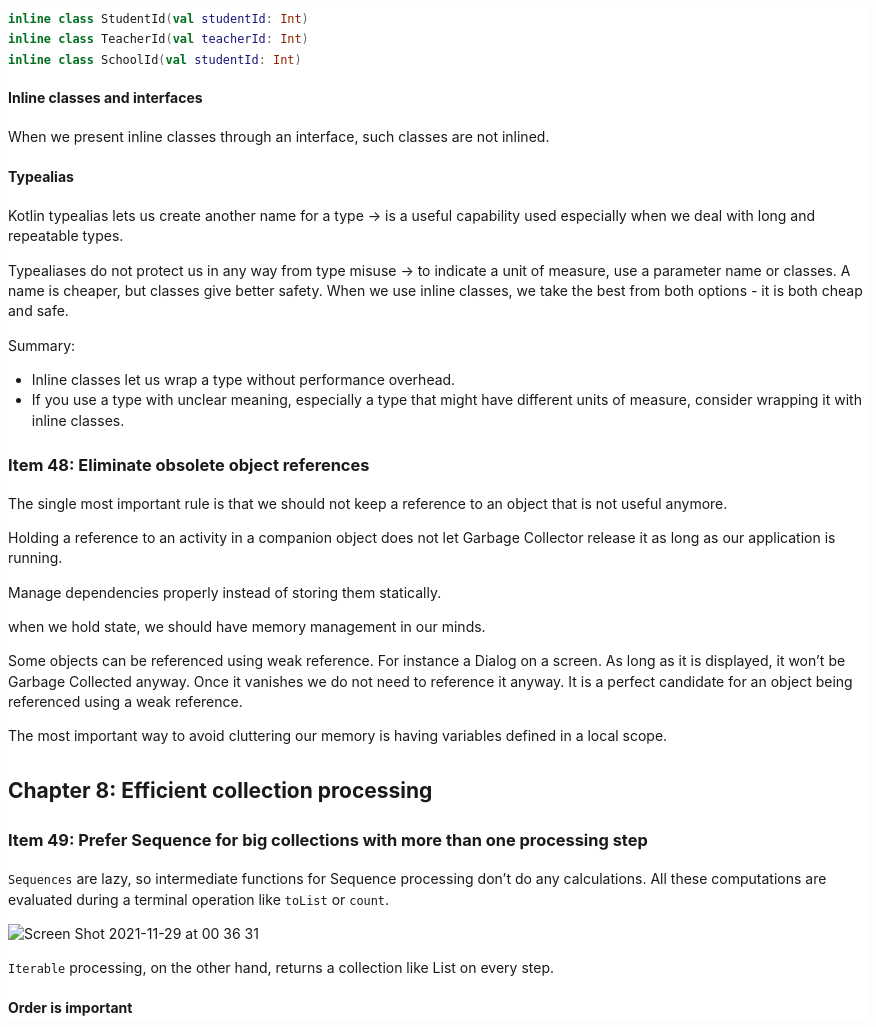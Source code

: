 ```kotlin
inline class StudentId(val studentId: Int)
inline class TeacherId(val teacherId: Int)
inline class SchoolId(val studentId: Int)
```

#### Inline classes and interfaces

When we present inline classes through an interface, such classes are not inlined.

#### Typealias

Kotlin typealias lets us create another name for a type -> is a useful capability used especially when we deal with long and repeatable types.

Typealiases do not protect us in any way from type misuse -> to indicate a unit of measure, use a parameter name or classes. A name is cheaper, but classes give better safety. When we use inline classes, we take the best from both options - it is both cheap and safe.

Summary:

* Inline classes let us wrap a type without performance overhead.
* If you use a type with unclear meaning, especially a type that might have different units of measure, consider wrapping it with inline classes.

### Item 48: Eliminate obsolete object references

The single most important rule is that we should not keep a reference to an object that is not useful anymore. 

Holding a reference to an activity in a companion object does not let Garbage Collector release it as long as our application is running.

Manage dependencies properly instead of storing them statically.

when we hold state, we should have memory management in our minds.

Some objects can be referenced using weak reference. For instance a Dialog on a screen. As long as it is displayed, it won’t be Garbage Collected anyway. Once it vanishes we do not need to reference it anyway. It is a perfect candidate for an object being referenced using a weak reference.

The most important way to avoid cluttering our memory is having variables defined in a local scope.

## Chapter 8: Efficient collection processing

### Item 49: Prefer Sequence for big collections with more than one processing step

`Sequences` are lazy, so intermediate functions for Sequence processing don’t do any calculations. All these computations are evaluated during a terminal operation like `toList` or `count`.

<img width="622" alt="Screen Shot 2021-11-29 at 00 36 31" src="https://user-images.githubusercontent.com/70877098/143779310-206efa61-5579-4d07-9263-acb9bafbde6a.png">

`Iterable` processing, on the other hand, returns a collection like List on every step.

#### Order is important
